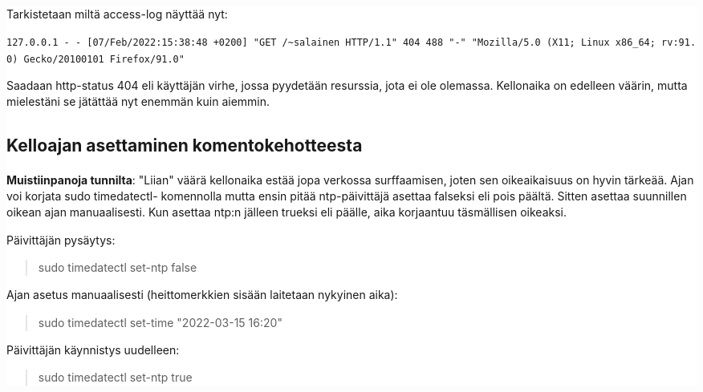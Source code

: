 Tarkistetaan miltä access-log näyttää nyt:

    127.0.0.1 - - [07/Feb/2022:15:38:48 +0200] "GET /~salainen HTTP/1.1" 404 488 "-" "Mozilla/5.0 (X11; Linux x86_64; rv:91.0) Gecko/20100101 Firefox/91.0"

Saadaan http-status 404 eli käyttäjän virhe, jossa pyydetään resurssia, jota ei ole olemassa. Kellonaika on edelleen väärin, mutta mielestäni se jätättää nyt enemmän kuin aiemmin.

## Kelloajan asettaminen komentokehotteesta

**Muistiinpanoja tunnilta**: "Liian" väärä kellonaika estää jopa verkossa surffaamisen, joten sen oikeaikaisuus on hyvin tärkeää. Ajan voi korjata sudo timedatectl- komennolla mutta ensin pitää ntp-päivittäjä asettaa falseksi eli pois päältä. Sitten asettaa suunnillen oikean ajan manuaalisesti. Kun asettaa ntp:n jälleen trueksi eli päälle, aika korjaantuu täsmällisen oikeaksi.

Päivittäjän pysäytys:

> sudo timedatectl set-ntp false

Ajan asetus manuaalisesti (heittomerkkien sisään laitetaan nykyinen aika):

> sudo timedatectl set-time "2022-03-15 16:20"

Päivittäjän käynnistys uudelleen:

> sudo timedatectl set-ntp true